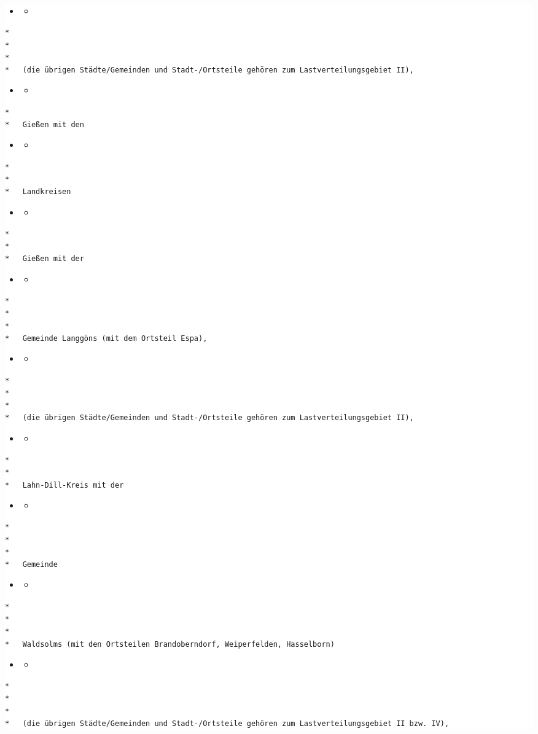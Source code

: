 
*    *
    *
    *
    *
    *   (die übrigen Städte/Gemeinden und Stadt-/Ortsteile gehören zum Lastverteilungsgebiet II),


*    *
    *
    *   Gießen mit den


*    *
    *
    *
    *   Landkreisen


*    *
    *
    *
    *   Gießen mit der


*    *
    *
    *
    *
    *   Gemeinde Langgöns (mit dem Ortsteil Espa),


*    *
    *
    *
    *
    *   (die übrigen Städte/Gemeinden und Stadt-/Ortsteile gehören zum Lastverteilungsgebiet II),


*    *
    *
    *
    *   Lahn-Dill-Kreis mit der


*    *
    *
    *
    *
    *   Gemeinde


*    *
    *
    *
    *
    *   Waldsolms (mit den Ortsteilen Brandoberndorf, Weiperfelden, Hasselborn)


*    *
    *
    *
    *
    *   (die übrigen Städte/Gemeinden und Stadt-/Ortsteile gehören zum Lastverteilungsgebiet II bzw. IV),
